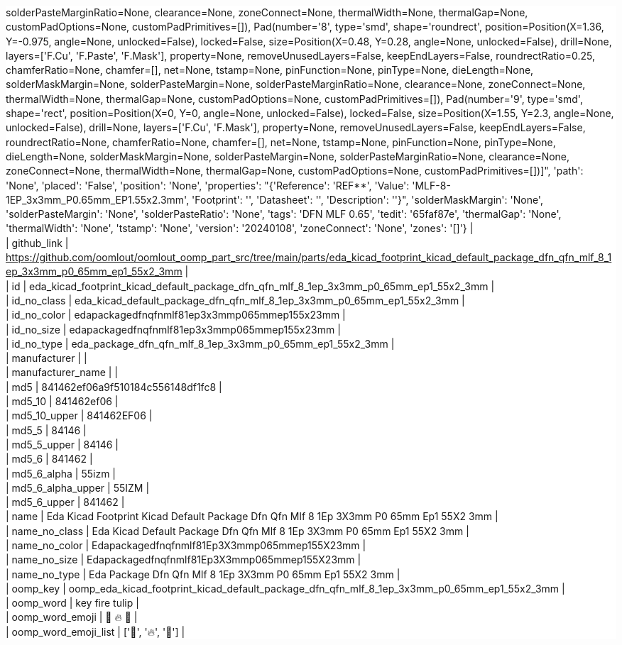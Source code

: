 solderPasteMarginRatio=None, clearance=None, zoneConnect=None, thermalWidth=None, thermalGap=None, customPadOptions=None, customPadPrimitives=[]), Pad(number='8', type='smd', shape='roundrect', position=Position(X=1.36, Y=-0.975, angle=None, unlocked=False), locked=False, size=Position(X=0.48, Y=0.28, angle=None, unlocked=False), drill=None, layers=['F.Cu', 'F.Paste', 'F.Mask'], property=None, removeUnusedLayers=False, keepEndLayers=False, roundrectRatio=0.25, chamferRatio=None, chamfer=[], net=None, tstamp=None, pinFunction=None, pinType=None, dieLength=None, solderMaskMargin=None, solderPasteMargin=None, solderPasteMarginRatio=None, clearance=None, zoneConnect=None, thermalWidth=None, thermalGap=None, customPadOptions=None, customPadPrimitives=[]), Pad(number='9', type='smd', shape='rect', position=Position(X=0, Y=0, angle=None, unlocked=False), locked=False, size=Position(X=1.55, Y=2.3, angle=None, unlocked=False), drill=None, layers=['F.Cu', 'F.Mask'], property=None, removeUnusedLayers=False, keepEndLayers=False, roundrectRatio=None, chamferRatio=None, chamfer=[], net=None, tstamp=None, pinFunction=None, pinType=None, dieLength=None, solderMaskMargin=None, solderPasteMargin=None, solderPasteMarginRatio=None, clearance=None, zoneConnect=None, thermalWidth=None, thermalGap=None, customPadOptions=None, customPadPrimitives=[])]", 'path': 'None', 'placed': 'False', 'position': 'None', 'properties': "{'Reference': 'REF**', 'Value': 'MLF-8-1EP_3x3mm_P0.65mm_EP1.55x2.3mm', 'Footprint': '', 'Datasheet': '', 'Description': ''}", 'solderMaskMargin': 'None', 'solderPasteMargin': 'None', 'solderPasteRatio': 'None', 'tags': 'DFN MLF 0.65', 'tedit': '65faf87e', 'thermalGap': 'None', 'thermalWidth': 'None', 'tstamp': 'None', 'version': '20240108', 'zoneConnect': 'None', 'zones': '[]'} |  
| github_link | https://github.com/oomlout/oomlout_oomp_part_src/tree/main/parts/eda_kicad_footprint_kicad_default_package_dfn_qfn_mlf_8_1ep_3x3mm_p0_65mm_ep1_55x2_3mm |  
| id | eda_kicad_footprint_kicad_default_package_dfn_qfn_mlf_8_1ep_3x3mm_p0_65mm_ep1_55x2_3mm |  
| id_no_class | eda_kicad_default_package_dfn_qfn_mlf_8_1ep_3x3mm_p0_65mm_ep1_55x2_3mm |  
| id_no_color | edapackagedfnqfnmlf81ep3x3mmp065mmep155x23mm |  
| id_no_size | edapackagedfnqfnmlf81ep3x3mmp065mmep155x23mm |  
| id_no_type | eda_package_dfn_qfn_mlf_8_1ep_3x3mm_p0_65mm_ep1_55x2_3mm |  
| manufacturer |  |  
| manufacturer_name |  |  
| md5 | 841462ef06a9f510184c556148df1fc8 |  
| md5_10 | 841462ef06 |  
| md5_10_upper | 841462EF06 |  
| md5_5 | 84146 |  
| md5_5_upper | 84146 |  
| md5_6 | 841462 |  
| md5_6_alpha | 55izm |  
| md5_6_alpha_upper | 55IZM |  
| md5_6_upper | 841462 |  
| name | Eda Kicad Footprint Kicad Default Package Dfn Qfn Mlf 8 1Ep 3X3mm P0 65mm Ep1 55X2 3mm |  
| name_no_class | Eda Kicad Default Package Dfn Qfn Mlf 8 1Ep 3X3mm P0 65mm Ep1 55X2 3mm |  
| name_no_color | Edapackagedfnqfnmlf81Ep3X3mmp065mmep155X23mm |  
| name_no_size | Edapackagedfnqfnmlf81Ep3X3mmp065mmep155X23mm |  
| name_no_type | Eda Package Dfn Qfn Mlf 8 1Ep 3X3mm P0 65mm Ep1 55X2 3mm |  
| oomp_key | oomp_eda_kicad_footprint_kicad_default_package_dfn_qfn_mlf_8_1ep_3x3mm_p0_65mm_ep1_55x2_3mm |  
| oomp_word | key fire tulip |  
| oomp_word_emoji | :key: :fire: :tulip: |  
| oomp_word_emoji_list | [':key:', ':fire:', ':tulip:'] |  